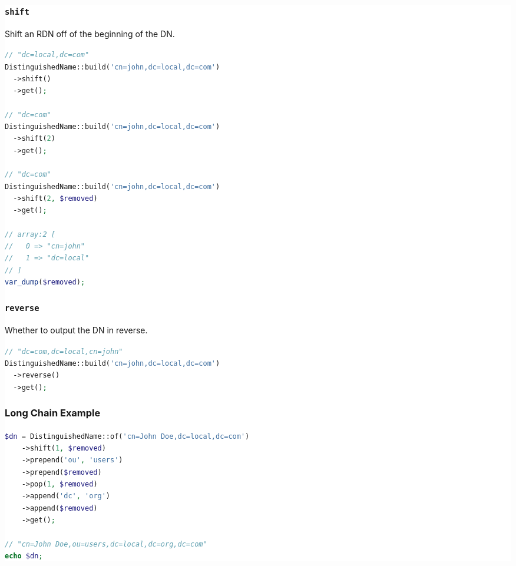 ### `shift`

Shift an RDN off of the beginning of the DN.

```php
// "dc=local,dc=com"
DistinguishedName::build('cn=john,dc=local,dc=com')
  ->shift()
  ->get();

// "dc=com"
DistinguishedName::build('cn=john,dc=local,dc=com')
  ->shift(2)
  ->get();

// "dc=com"
DistinguishedName::build('cn=john,dc=local,dc=com')
  ->shift(2, $removed)
  ->get();

// array:2 [
//   0 => "cn=john"
//   1 => "dc=local"
// ]
var_dump($removed);
```

### `reverse`

Whether to output the DN in reverse.

```php
// "dc=com,dc=local,cn=john"
DistinguishedName::build('cn=john,dc=local,dc=com')
  ->reverse()
  ->get();
```

### Long Chain Example

```php
$dn = DistinguishedName::of('cn=John Doe,dc=local,dc=com')
    ->shift(1, $removed)
    ->prepend('ou', 'users')
    ->prepend($removed)
    ->pop(1, $removed)
    ->append('dc', 'org')
    ->append($removed)
    ->get();

// "cn=John Doe,ou=users,dc=local,dc=org,dc=com"
echo $dn;
```
